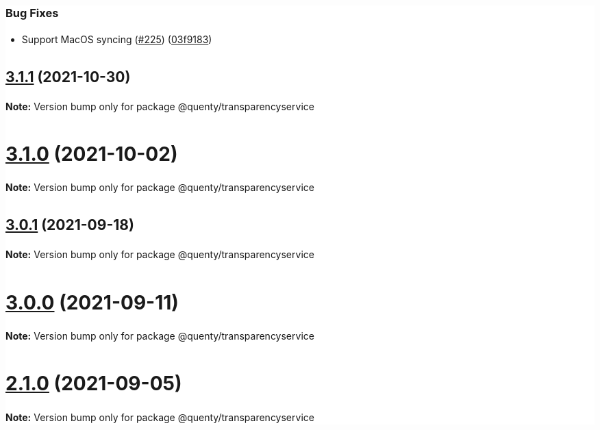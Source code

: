 
### Bug Fixes

* Support MacOS syncing ([#225](https://github.com/Quenty/NevermoreEngine/issues/225)) ([03f9183](https://github.com/Quenty/NevermoreEngine/commit/03f918392c6a5bdd33f8a17c38de371d1e06c67a))





## [3.1.1](https://github.com/Quenty/NevermoreEngine/compare/@quenty/transparencyservice@3.1.0...@quenty/transparencyservice@3.1.1) (2021-10-30)

**Note:** Version bump only for package @quenty/transparencyservice





# [3.1.0](https://github.com/Quenty/NevermoreEngine/compare/@quenty/transparencyservice@3.0.1...@quenty/transparencyservice@3.1.0) (2021-10-02)

**Note:** Version bump only for package @quenty/transparencyservice





## [3.0.1](https://github.com/Quenty/NevermoreEngine/compare/@quenty/transparencyservice@3.0.0...@quenty/transparencyservice@3.0.1) (2021-09-18)

**Note:** Version bump only for package @quenty/transparencyservice





# [3.0.0](https://github.com/Quenty/NevermoreEngine/compare/@quenty/transparencyservice@2.1.0...@quenty/transparencyservice@3.0.0) (2021-09-11)

**Note:** Version bump only for package @quenty/transparencyservice





# [2.1.0](https://github.com/Quenty/NevermoreEngine/compare/@quenty/transparencyservice@2.0.0...@quenty/transparencyservice@2.1.0) (2021-09-05)

**Note:** Version bump only for package @quenty/transparencyservice




